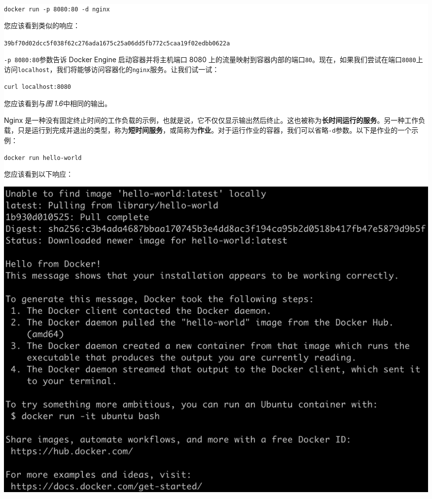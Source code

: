```
docker run -p 8080:80 -d nginx
```

您应该看到类似的响应：

```
39bf70d02dcc5f038f62c276ada1675c25a06dd5fb772c5caa19f02edbb0622a
```

`-p 8080:80`参数告诉 Docker Engine 启动容器并将主机端口 8080 上的流量映射到容器内部的端口`80`。现在，如果我们尝试在端口`8080`上访问`localhost`，我们将能够访问容器化的`nginx`服务。让我们试一试：

```
curl localhost:8080
```

您应该看到与*图 1.6*中相同的输出。

Nginx 是一种没有固定终止时间的工作负载的示例，也就是说，它不仅仅显示输出然后终止。这也被称为**长时间运行的服务**。另一种工作负载，只是运行到完成并退出的类型，称为**短时间服务**，或简称为**作业**。对于运行作业的容器，我们可以省略`-d`参数。以下是作业的一个示例：

```
docker run hello-world
```

您应该看到以下响应：

![图 1.7：运行 hello-world 镜像](img/B14870_01_07.jpg)
